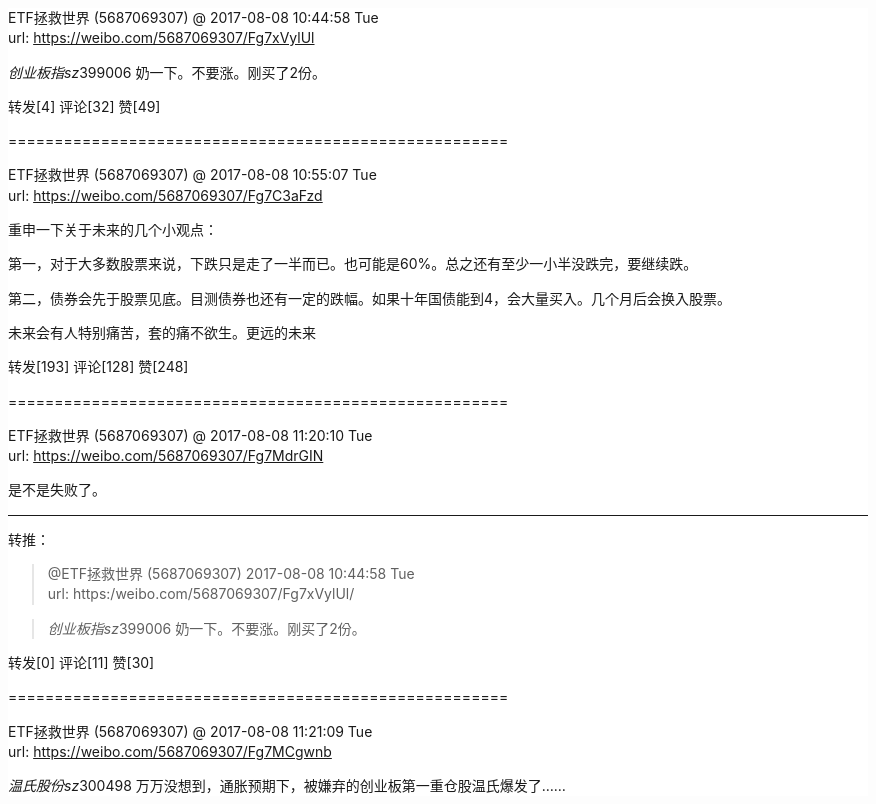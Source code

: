 


ETF拯救世界 (5687069307) @
2017-08-08 10:44:58 Tue  
url: https://weibo.com/5687069307/Fg7xVylUl

$创业板指 sz399006$   奶一下。不要涨。刚买了2份。 ​​​

转发[4]  评论[32]  赞[49] 

======================================================






ETF拯救世界 (5687069307) @
2017-08-08 10:55:07 Tue  
url: https://weibo.com/5687069307/Fg7C3aFzd

重申一下关于未来的几个小观点：

第一，对于大多数股票来说，下跌只是走了一半而已。也可能是60%。总之还有至少一小半没跌完，要继续跌。

第二，债券会先于股票见底。目测债券也还有一定的跌幅。如果十年国债能到4，会大量买入。几个月后会换入股票。

未来会有人特别痛苦，套的痛不欲生。更远的未来 ​​​

转发[193]  评论[128]  赞[248] 

======================================================






ETF拯救世界 (5687069307) @
2017-08-08 11:20:10 Tue  
url: https://weibo.com/5687069307/Fg7MdrGIN

是不是失败了。

------------------------------------------------------
转推：
>  @ETF拯救世界 (5687069307)
>  2017-08-08 10:44:58 Tue  
>  url: https:/weibo.com/5687069307/Fg7xVylUl/

>  $创业板指 sz399006$   奶一下。不要涨。刚买了2份。 ​​​

转发[0]  评论[11]  赞[30] 

======================================================






ETF拯救世界 (5687069307) @
2017-08-08 11:21:09 Tue  
url: https://weibo.com/5687069307/Fg7MCgwnb

$温氏股份 sz300498$   万万没想到，通胀预期下，被嫌弃的创业板第一重仓股温氏爆发了…… ​​​
